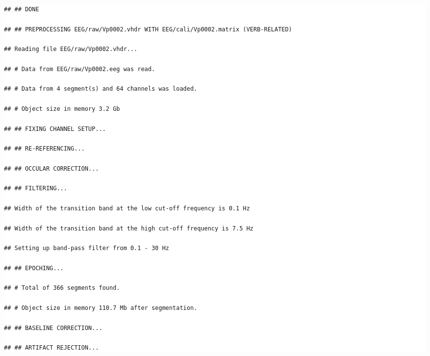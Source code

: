     ## ## DONE

    ## ## PREPROCESSING EEG/raw/Vp0002.vhdr WITH EEG/cali/Vp0002.matrix (VERB-RELATED)

    ## Reading file EEG/raw/Vp0002.vhdr...

    ## # Data from EEG/raw/Vp0002.eeg was read.

    ## # Data from 4 segment(s) and 64 channels was loaded.

    ## # Object size in memory 3.2 Gb

    ## ## FIXING CHANNEL SETUP...

    ## ## RE-REFERENCING...

    ## ## OCCULAR CORRECTION...

    ## ## FILTERING...

    ## Width of the transition band at the low cut-off frequency is 0.1 Hz

    ## Width of the transition band at the high cut-off frequency is 7.5 Hz

    ## Setting up band-pass filter from 0.1 - 30 Hz

    ## ## EPOCHING...

    ## # Total of 366 segments found.

    ## # Object size in memory 110.7 Mb after segmentation.

    ## ## BASELINE CORRECTION...

    ## ## ARTIFACT REJECTION...

